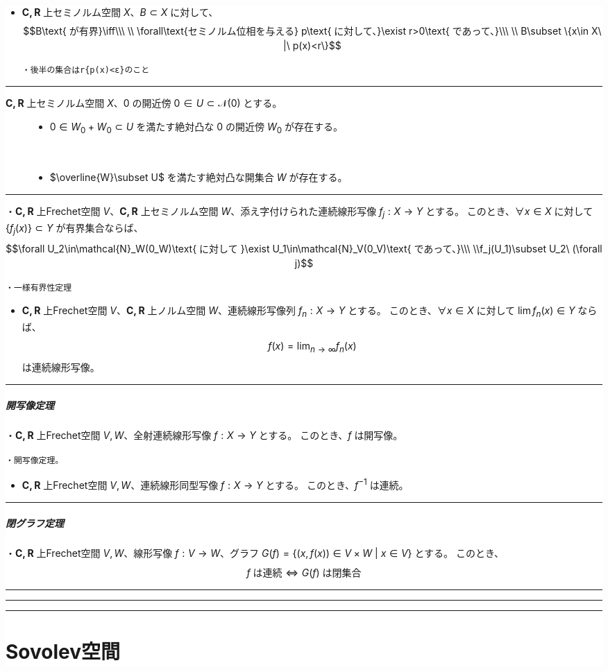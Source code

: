 - $\bm{C,R}$ 上セミノルム空間 $X$、$B\subset X$ に対して、
$$B\text{ が有界}\iff\\\ \\
\forall\text{セミノルム位相を与える} p\text{ に対して、}\exist r>0\text{ であって、}\\\ \\
B\subset \{x\in X\ |\ p(x)<r\}$$

      ・後半の集合はr{p(x)<ε}のこと

---

<dl>
<dt>

$\bm{C,R}$ 上セミノルム空間 $X$、$0$ の開近傍 $0\in U\subset\mathcal{N}(0)$ とする。</dt>



<dd>

- $0\in W_0+W_0\subset U$ を満たす絶対凸な $0$ の開近傍 $W_0$ が存在する。
<br>


- $\overline{W}\subset U$ を満たす絶対凸な開集合 $W$ が存在する。

</dd>
</dl>

---

・$\bm{C,R}$ 上Frechet空間 $V$、$\bm{C,R}$ 上セミノルム空間 $W$、添え字付けられた連続線形写像 $f_j:X\to Y$ とする。
このとき、$\forall x\in X\text{ に対して }\{f_j(x)\}\subset Y$ が有界集合ならば、
$$\forall U_2\in\mathcal{N}_W(0_W)\text{ に対して }\exist U_1\in\mathcal{N}_V(0_V)\text{ であって、}\\\ \\f_j(U_1)\subset U_2\ (\forall j)$$

    ・一様有界性定理

- $\bm{C,R}$ 上Frechet空間 $V$、$\bm{C,R}$ 上ノルム空間 $W$、連続線形写像列 $f_n:X\to Y$ とする。
このとき、$\forall x\in X\text{ に対して }\lim f_n(x)\in Y$ ならば、
$$f(x)=\lim_{n\to\infty}f_n(x)$$は連続線形写像。

---

##### 開写像定理

・$\bm{C,R}$ 上Frechet空間 $V,W$、全射連続線形写像 $f:X\to Y$ とする。
このとき、$f$ は開写像。

    ・開写像定理。

- $\bm{C,R}$ 上Frechet空間 $V,W$、連続線形同型写像 $f:X\to Y$ とする。
このとき、$f^{-1}$ は連続。

---

##### 閉グラフ定理

・$\bm{C,R}$ 上Frechet空間 $V,W$、線形写像 $f:V\to W$、グラフ $G(f)=\{(x,f(x))\in V\times W\ |\ x\in V\}$ とする。
このとき、
$$f\text{ は連続}\iff G(f)\text{ は閉集合}$$



---
---
---

# Sovolev空間　